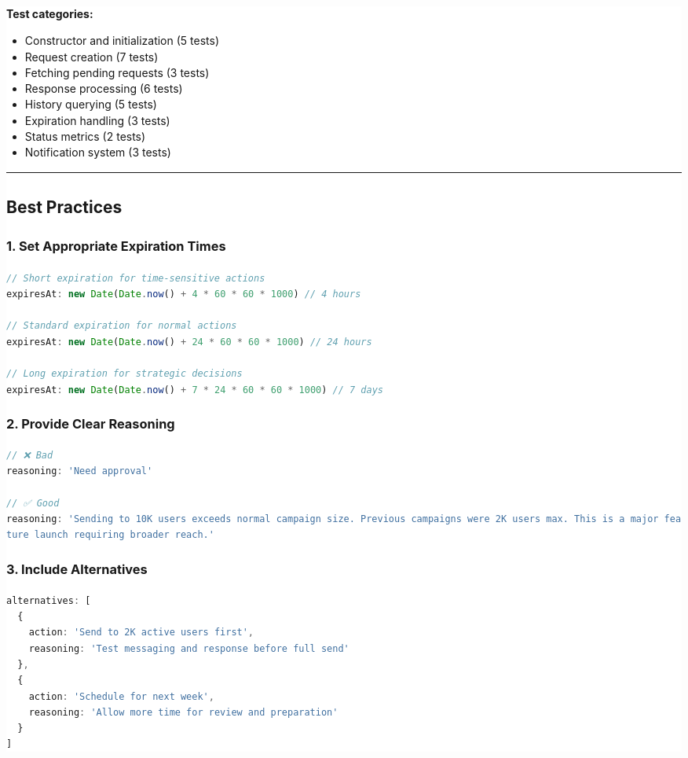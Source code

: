**Test categories:**
- Constructor and initialization (5 tests)
- Request creation (7 tests)
- Fetching pending requests (3 tests)
- Response processing (6 tests)
- History querying (5 tests)
- Expiration handling (3 tests)
- Status metrics (2 tests)
- Notification system (3 tests)

---

## Best Practices

### 1. Set Appropriate Expiration Times

```typescript
// Short expiration for time-sensitive actions
expiresAt: new Date(Date.now() + 4 * 60 * 60 * 1000) // 4 hours

// Standard expiration for normal actions
expiresAt: new Date(Date.now() + 24 * 60 * 60 * 1000) // 24 hours

// Long expiration for strategic decisions
expiresAt: new Date(Date.now() + 7 * 24 * 60 * 60 * 1000) // 7 days
```

### 2. Provide Clear Reasoning

```typescript
// ❌ Bad
reasoning: 'Need approval'

// ✅ Good
reasoning: 'Sending to 10K users exceeds normal campaign size. Previous campaigns were 2K users max. This is a major feature launch requiring broader reach.'
```

### 3. Include Alternatives

```typescript
alternatives: [
  {
    action: 'Send to 2K active users first',
    reasoning: 'Test messaging and response before full send'
  },
  {
    action: 'Schedule for next week',
    reasoning: 'Allow more time for review and preparation'
  }
]
```
